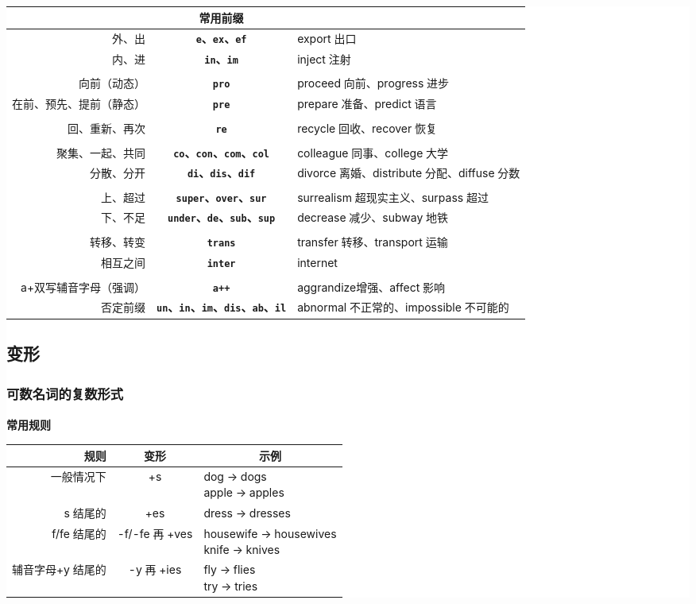 |                          |                常用前缀                 |                                             |
| -----------------------: | :-------------------------------------: | ------------------------------------------- |
|                   外、出 |           **`e`、`ex`、`ef`**           | export 出口                                 |
|                   内、进 |             **`in`、`im`**              | inject 注射                                 |
|                          |                                         |                                             |
|             向前（动态） |                **`pro`**                | proceed 向前、progress 进步                 |
| 在前、预先、提前（静态） |                **`pre`**                | prepare 准备、predict 语言                  |
|                          |                                         |                                             |
|           回、重新、再次 |                **`re`**                 | recycle 回收、recover 恢复                  |
|                          |                                         |                                             |
|         聚集、一起、共同 |      **`co`、`con`、`com`、`col`**      | colleague 同事、college 大学                |
|               分散、分开 |         **`di`、`dis`、`dif`**          | divorce 离婚、distribute 分配、diffuse 分数 |
|                          |                                         |                                             |
|                 上、超过 |       **`super`、`over`、`sur`**        | surrealism 超现实主义、surpass 超过         |
|                 下、不足 |     **`under`、`de`、`sub`、`sup`**     | decrease 减少、subway 地铁                  |
|                          |                                         |                                             |
|               转移、转变 |               **`trans`**               | transfer 转移、transport 运输               |
|                 相互之间 |               **`inter`**               | internet                                    |
|                          |                                         |                                             |
|   a+双写辅音字母（强调） |                **`a++`**                | aggrandize增强、affect 影响                 |
|                 否定前缀 | **`un`、`in`、`im`、`dis`、`ab`、`il`** | abnormal 不正常的、impossible 不可能的      |


## 变形

### 可数名词的复数形式

**常用规则**

|              规则 |      变形      | 示例                                         |
| ----------------: | :------------: | -------------------------------------------- |
|        一般情况下 |       +s       | dog -> dogs<br />apple -> apples             |
|          s 结尾的 |      +es       | dress -> dresses                             |
|       f/fe 结尾的 | -f/-fe 再 +ves | housewife -> housewives<br />knife -> knives |
| 辅音字母+y 结尾的 |   -y 再 +ies   | fly -> flies<br />try -> tries               |
